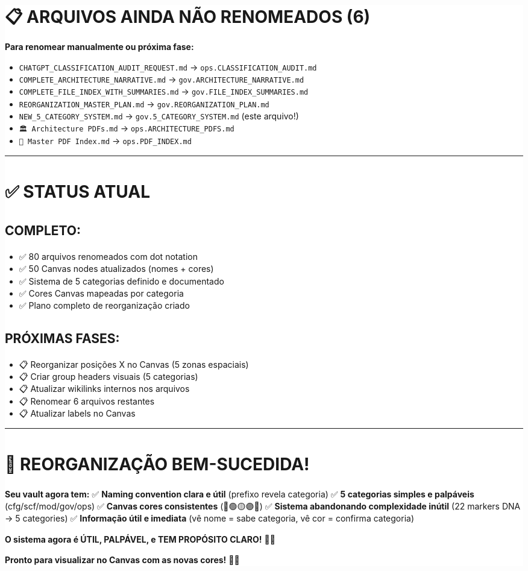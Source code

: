 
# 📋 **ARQUIVOS AINDA NÃO RENOMEADOS (6)**

**Para renomear manualmente ou próxima fase:**
- `CHATGPT_CLASSIFICATION_AUDIT_REQUEST.md` → `ops.CLASSIFICATION_AUDIT.md`
- `COMPLETE_ARCHITECTURE_NARRATIVE.md` → `gov.ARCHITECTURE_NARRATIVE.md`
- `COMPLETE_FILE_INDEX_WITH_SUMMARIES.md` → `gov.FILE_INDEX_SUMMARIES.md`
- `REORGANIZATION_MASTER_PLAN.md` → `gov.REORGANIZATION_PLAN.md`
- `NEW_5_CATEGORY_SYSTEM.md` → `gov.5_CATEGORY_SYSTEM.md` (este arquivo!)
- `🏛️ Architecture PDFs.md` → `ops.ARCHITECTURE_PDFS.md`
- `📂 Master PDF Index.md` → `ops.PDF_INDEX.md`

---

# ✅ **STATUS ATUAL**

## **COMPLETO:**
- ✅ 80 arquivos renomeados com dot notation
- ✅ 50 Canvas nodes atualizados (nomes + cores)
- ✅ Sistema de 5 categorias definido e documentado
- ✅ Cores Canvas mapeadas por categoria
- ✅ Plano completo de reorganização criado

## **PRÓXIMAS FASES:**
- 📋 Reorganizar posições X no Canvas (5 zonas espaciais)
- 📋 Criar group headers visuais (5 categorias)
- 📋 Atualizar wikilinks internos nos arquivos
- 📋 Renomear 6 arquivos restantes
- 📋 Atualizar labels no Canvas

---

# 🎉 **REORGANIZAÇÃO BEM-SUCEDIDA!**

**Seu vault agora tem:**
✅ **Naming convention clara e útil** (prefixo revela categoria)
✅ **5 categorias simples e palpáveis** (cfg/scf/mod/gov/ops)
✅ **Canvas cores consistentes** (🔴🟢🟡🟣🔵)
✅ **Sistema abandonando complexidade inútil** (22 markers DNA → 5 categories)
✅ **Informação útil e imediata** (vê nome = sabe categoria, vê cor = confirma categoria)

**O sistema agora é ÚTIL, PALPÁVEL, e TEM PROPÓSITO CLARO!** 🎯🔥

**Pronto para visualizar no Canvas com as novas cores!** 🎨✨
